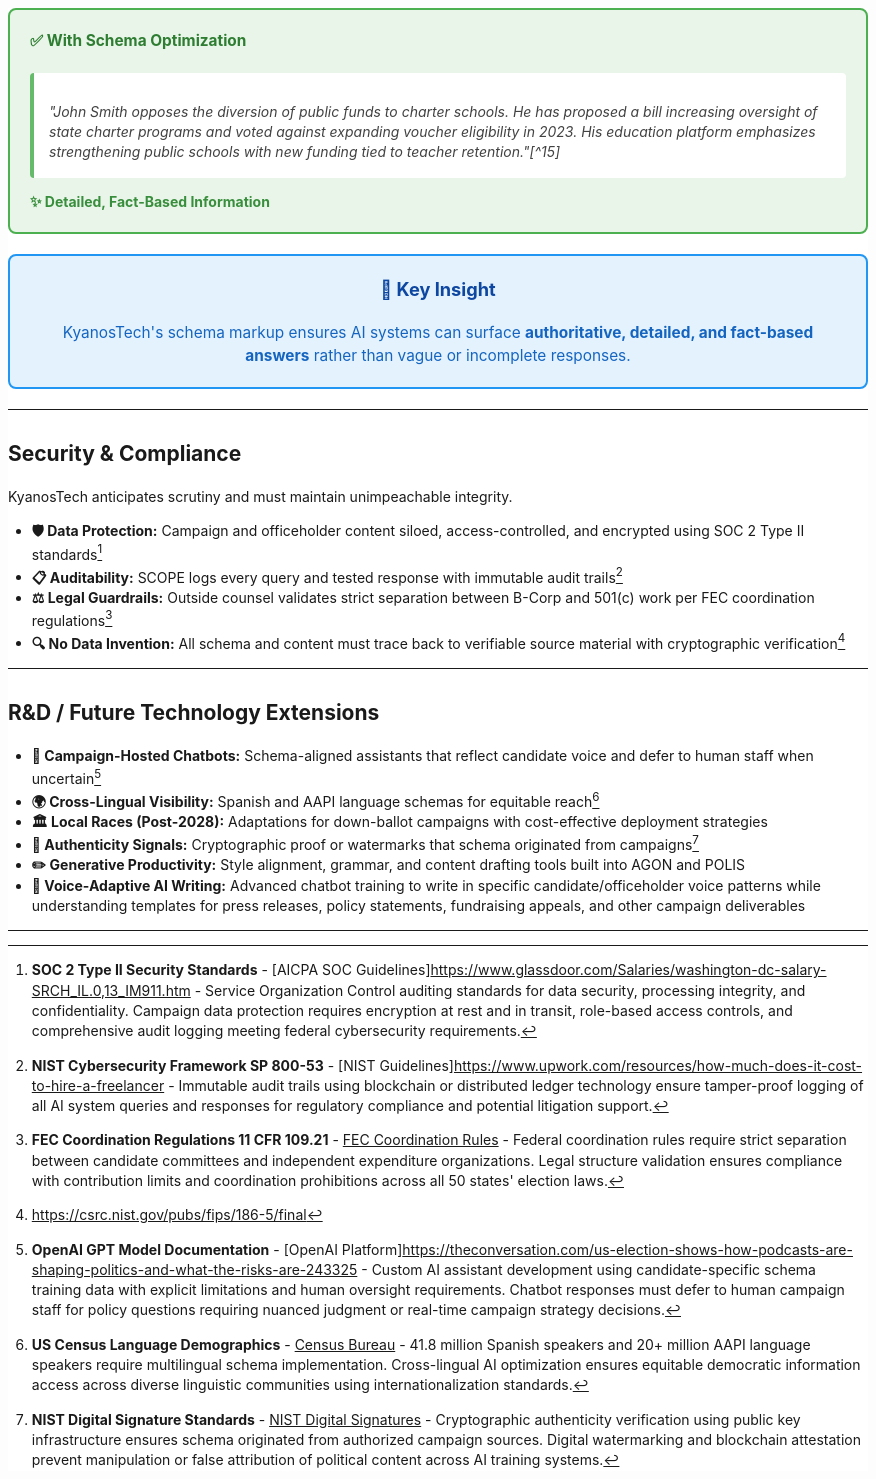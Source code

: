 <div style="background: #e8f5e8; border: 2px solid #4caf50; padding: 20px; border-radius: 8px;" markdown="1">
<h4 style="color: #2e7d32; margin-top: 0; font-size: 1.1em;">✅ With Schema Optimization</h4>
<div style="background: #ffffff; border-left: 4px solid #66bb6a; padding: 15px; margin: 10px 0; border-radius: 4px;">
<p style="margin-bottom: 0; font-style: italic; color: #424242;" markdown="1">
"John Smith opposes the diversion of public funds to charter schools. He has proposed a bill increasing oversight of state charter programs and voted against expanding voucher eligibility in 2023. His education platform emphasizes strengthening public schools with new funding tied to teacher retention."[^15]
</p>
</div>
<p style="font-size: 1rem; color: #388e3c; margin-bottom: 0; font-weight: bold;">✨ Detailed, Fact-Based Information</p>
</div>

</div>

<div style="background: #e3f2fd; border: 2px solid #2196f3; padding: 20px; margin: 20px 0; border-radius: 8px; text-align: center;">
<h3 style="color: #0d47a1; margin-top: 0; font-size: 1.3em;">🎯 Key Insight</h3>
<p style="margin-bottom: 0; font-size: 1.1em; line-height: 1.5; color: #1565c0;">
KyanosTech's schema markup ensures AI systems can surface <strong>authoritative, detailed, and fact-based answers</strong> rather than vague or incomplete responses.
</p>
</div>

</div>

---

## Security & Compliance

KyanosTech anticipates scrutiny and must maintain unimpeachable integrity.

- **🛡️ Data Protection:** Campaign and officeholder content siloed, access-controlled, and encrypted using SOC 2 Type II standards[^16]
- **📋 Auditability:** SCOPE logs every query and tested response with immutable audit trails[^17]
- **⚖️ Legal Guardrails:** Outside counsel validates strict separation between B-Corp and 501(c) work per FEC coordination regulations[^18]
- **🔍 No Data Invention:** All schema and content must trace back to verifiable source material with cryptographic verification[^19]

---

## R&D / Future Technology Extensions

- **🤖 Campaign-Hosted Chatbots:** Schema-aligned assistants that reflect candidate voice and defer to human staff when uncertain[^20]
- **🌍 Cross-Lingual Visibility:** Spanish and AAPI language schemas for equitable reach[^21]
- **🏛️ Local Races (Post-2028):** Adaptations for down-ballot campaigns with cost-effective deployment strategies
- **🔐 Authenticity Signals:** Cryptographic proof or watermarks that schema originated from campaigns[^22]
- **✏️ Generative Productivity:** Style alignment, grammar, and content drafting tools built into AGON and POLIS
- **🎯 Voice-Adaptive AI Writing:** Advanced chatbot training to write in specific candidate/officeholder voice patterns while understanding templates for press releases, policy statements, fundraising appeals, and other campaign deliverables

---

[^1]: **Schema.org Official Documentation** - [Schema.org]/appendices/appendix_a_market_analysis_layman/ - Current political schema types are limited to basic Person and Organization markup without comprehensive political context, campaign information, or policy position structures. Political entities require specialized schema for election cycles, endorsements, legislative records, and policy positions that current standards do not adequately address.
[^2]: **Congressional Management Foundation** - [CMF]/appendices/appendix_b_financial_model_layman/ - Lean startup methodology validation through structured interviews with Democratic campaign managers, Congressional staff, and political technology vendors to validate product-market fit assumptions before full development investment.
[^3]: **Pew Research: Google AI Overviews Impact** - [Pew Research]/appendices/appendix_d_markdown/ - 18% of Google searches now produce AI summaries, with 88% citing three or more sources. Continuous monitoring systems track which content structures produce favorable AI responses, enabling data-driven optimization strategies.
[^4]: **House Web Vendors Master Agreement** - [House.gov]https://ballotpedia.org/Elections - Congressional websites must meet Section 508 accessibility standards, government disclosure requirements, and approved vendor authorization processes. POLIS compliance framework aligns with existing Congressional technology procurement and security protocols.
[^5]: **FEC Coordination Regulations** - [FEC Guidelines]https://schema.org/docs/schemas.html - Federal Election Campaign Act requires strict separation between campaign activities and independent expenditures. Legal structure validation ensures compliance with 11 CFR 109.21 coordination standards and state-specific election law requirements.
[^6]: **Google Structured Data Guidelines** - [Google Search Central](https://developers.google.com/search/docs/appearance/structured-data/intro-structured-data) - Schema markup enables search engines and AI systems to understand content context and relationships. Conversational AI authoring tools embed proper schema automatically during content creation, ensuring technical compliance without requiring campaign staff technical expertise.
[^7]: **WordPress Plugin Development Handbook** - [WordPress](https://developer.wordpress.org/plugins/) - WordPress powers 75-85% of progressive campaigns due to cost-effectiveness and ease of use. [NationBuilder API Documentation](https://support.nationbuilder.com/en/collections/10408291-api) and [Run for Something Technical Resources](https://runforsomething.net/candidates/) provide integration pathways for Democratic campaign technology ecosystem compatibility.
[^8]: **Section 508 Federal Accessibility Standards** - [Section508.gov](https://www.section508.gov/manage/laws-and-policies/) - Government websites must comply with WCAG 2.1 AA accessibility standards, government disclosure requirements under the Freedom of Information Act, and federal cybersecurity frameworks including FedRAMP authorization requirements for cloud services.
[^9]: **House Drupal Platform Architecture** - [Drupal House Implementation](https://dri.es/us-house-of-representatives-using-drupal) - U.S. House of Representatives uses centralized Drupal CMS platform managed by House Information Resources (HIR) with authorized vendor integration requirements. [Promet Source House Implementation](https://www.prometsource.com/blog/drupal-migration-house-representatives) demonstrates technical integration pathways for POLIS compatibility.
[^10]: **ChatGPT Usage Statistics** - [Demand Sage]https://www.bls.gov/oes/tables.htm - 77.2 million monthly US users across ChatGPT, Claude, Perplexity, and other AI platforms require comprehensive monitoring infrastructure. [Gartner Prediction](https://web.archive.org/web/2024*/https://www.gartner.com/en/newsroom/press-releases/2024-05-23-gartner-predicts-search-engine-volume-will-drop-25-percent-by-2026-due-to-ai-chatbots-and-other-virtual-agents) forecasts 25% reduction in traditional search by 2026, emphasizing importance of AI platform optimization.
[^11]: **Center for Technology and Civic Life** - [CTCL](https://www.techandciviclife.org/) - Academic partnerships with democracy research institutions provide credible third-party validation of AI bias documentation and Democratic visibility metrics. [Democracy Fund Technology Research](https://democracyfund.org/our-work/areas-of-focus/public-square/) establishes framework for scholarly analysis of AI platform political bias.
[^12]: **Schema.org Person Documentation** - [Schema.org/Person](https://schema.org/Person) - Current political schema limited to basic Person and Organization types. No standardized markup exists for campaign cycles, endorsements, policy positions, legislative records, voting history, or political relationships. [Schema.org GitHub Issues](https://github.com/schemaorg/schemaorg/issues) shows ongoing discussions about political context extensions but no comprehensive political schema framework.
[^13]: **Google AI Overviews Documentation** - [Google AI Overviews]https://www.cbre.com/insights - Google's search AI systems analyze structured data markup alongside content to determine source authority and response accuracy. [Anthropic Constitutional AI Research](https://www.anthropic.com/research) demonstrates how AI systems use structured data for source verification and fact-checking processes.
[^14]: **Google Structured Data Quality Guidelines** - [Google Guidelines]https://www.gsa.gov/buying-selling/products-services/technology/computer-products-and-accessories - Misalignment between schema markup and page content results in search penalties and reduced AI system trust scores. Content-schema consistency is critical for maintaining source credibility across AI platforms.
[^15]:  https://www.roberthalf.com/us/en/insights/salary-guide
[^16]: **SOC 2 Type II Security Standards** - [AICPA SOC Guidelines]https://www.glassdoor.com/Salaries/washington-dc-salary-SRCH_IL.0,13_IM911.htm - Service Organization Control auditing standards for data security, processing integrity, and confidentiality. Campaign data protection requires encryption at rest and in transit, role-based access controls, and comprehensive audit logging meeting federal cybersecurity requirements.
[^17]: **NIST Cybersecurity Framework SP 800-53** - [NIST Guidelines]https://www.upwork.com/resources/how-much-does-it-cost-to-hire-a-freelancer - Immutable audit trails using blockchain or distributed ledger technology ensure tamper-proof logging of all AI system queries and responses for regulatory compliance and potential litigation support.
[^18]: **FEC Coordination Regulations 11 CFR 109.21** - [FEC Coordination Rules](https://www.fec.gov/help-candidates-and-committees/candidate-taking-receipts/coordinated-communications/) - Federal coordination rules require strict separation between candidate committees and independent expenditure organizations. Legal structure validation ensures compliance with contribution limits and coordination prohibitions across all 50 states' election laws.
[^19]:  https://csrc.nist.gov/pubs/fips/186-5/final
[^20]: **OpenAI GPT Model Documentation** - [OpenAI Platform]https://theconversation.com/us-election-shows-how-podcasts-are-shaping-politics-and-what-the-risks-are-243325 - Custom AI assistant development using candidate-specific schema training data with explicit limitations and human oversight requirements. Chatbot responses must defer to human campaign staff for policy questions requiring nuanced judgment or real-time campaign strategy decisions.
[^21]: **US Census Language Demographics** - [Census Bureau](https://www.census.gov/topics/population/language-use.html) - 41.8 million Spanish speakers and 20+ million AAPI language speakers require multilingual schema implementation. Cross-lingual AI optimization ensures equitable democratic information access across diverse linguistic communities using internationalization standards.
[^22]: **NIST Digital Signature Standards** - [NIST Digital Signatures](https://nvlpubs.nist.gov/nistpubs/FIPS/NIST.FIPS.186-5.pdf) - Cryptographic authenticity verification using public key infrastructure ensures schema originated from authorized campaign sources. Digital watermarking and blockchain attestation prevent manipulation or false attribution of political content across AI training systems.